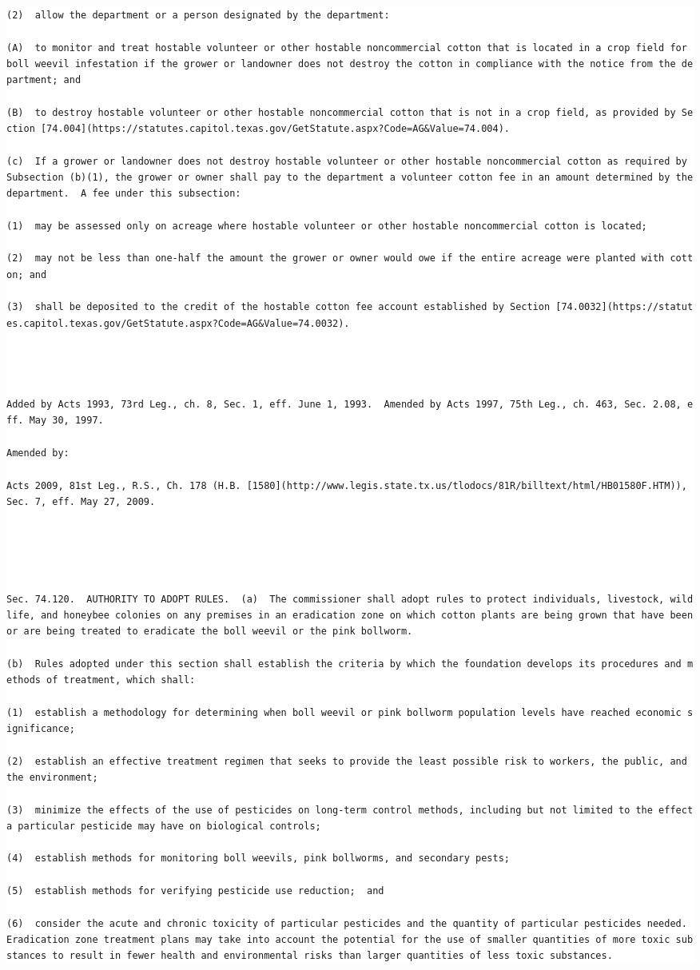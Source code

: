     (2)  allow the department or a person designated by the department:
    
    (A)  to monitor and treat hostable volunteer or other hostable noncommercial cotton that is located in a crop field for boll weevil infestation if the grower or landowner does not destroy the cotton in compliance with the notice from the department; and
    
    (B)  to destroy hostable volunteer or other hostable noncommercial cotton that is not in a crop field, as provided by Section [74.004](https://statutes.capitol.texas.gov/GetStatute.aspx?Code=AG&Value=74.004).
    
    (c)  If a grower or landowner does not destroy hostable volunteer or other hostable noncommercial cotton as required by Subsection (b)(1), the grower or owner shall pay to the department a volunteer cotton fee in an amount determined by the department.  A fee under this subsection:
    
    (1)  may be assessed only on acreage where hostable volunteer or other hostable noncommercial cotton is located;
    
    (2)  may not be less than one-half the amount the grower or owner would owe if the entire acreage were planted with cotton; and
    
    (3)  shall be deposited to the credit of the hostable cotton fee account established by Section [74.0032](https://statutes.capitol.texas.gov/GetStatute.aspx?Code=AG&Value=74.0032).
    
    
    
    
    Added by Acts 1993, 73rd Leg., ch. 8, Sec. 1, eff. June 1, 1993.  Amended by Acts 1997, 75th Leg., ch. 463, Sec. 2.08, eff. May 30, 1997.
    
    Amended by: 
    
    Acts 2009, 81st Leg., R.S., Ch. 178 (H.B. [1580](http://www.legis.state.tx.us/tlodocs/81R/billtext/html/HB01580F.HTM)), Sec. 7, eff. May 27, 2009.
    
    
    
    
    
    Sec. 74.120.  AUTHORITY TO ADOPT RULES.  (a)  The commissioner shall adopt rules to protect individuals, livestock, wildlife, and honeybee colonies on any premises in an eradication zone on which cotton plants are being grown that have been or are being treated to eradicate the boll weevil or the pink bollworm.
    
    (b)  Rules adopted under this section shall establish the criteria by which the foundation develops its procedures and methods of treatment, which shall:
    
    (1)  establish a methodology for determining when boll weevil or pink bollworm population levels have reached economic significance;
    
    (2)  establish an effective treatment regimen that seeks to provide the least possible risk to workers, the public, and the environment;
    
    (3)  minimize the effects of the use of pesticides on long-term control methods, including but not limited to the effect a particular pesticide may have on biological controls;
    
    (4)  establish methods for monitoring boll weevils, pink bollworms, and secondary pests;
    
    (5)  establish methods for verifying pesticide use reduction;  and
    
    (6)  consider the acute and chronic toxicity of particular pesticides and the quantity of particular pesticides needed.  Eradication zone treatment plans may take into account the potential for the use of smaller quantities of more toxic substances to result in fewer health and environmental risks than larger quantities of less toxic substances.
    